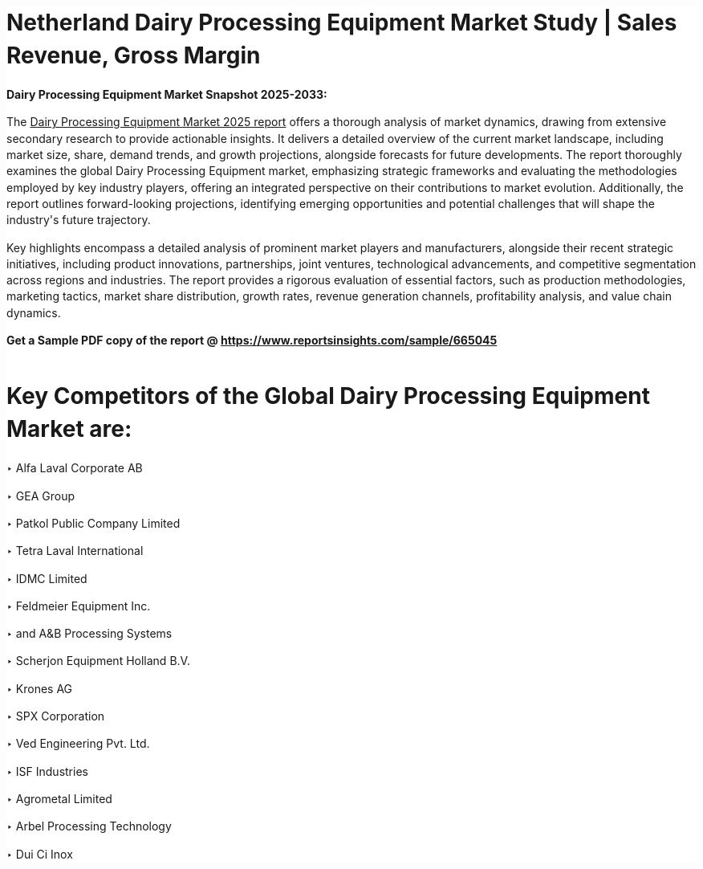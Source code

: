 # Netherland Dairy Processing Equipment Market Study | Sales Revenue, Gross Margin

<strong>Dairy Processing Equipment Market Snapshot 2025-2033:</strong>

 The <a href=https://www.reportsinsights.com/sample/665045>Dairy Processing Equipment Market 2025 report</a> offers a thorough analysis of market dynamics, drawing from extensive secondary research to provide actionable insights. It delivers a detailed overview of the current market landscape, including market size, share, demand trends, and growth projections, alongside forecasts for future developments. The report thoroughly examines the global Dairy Processing Equipment market, emphasizing strategic frameworks and evaluating the methodologies employed by key industry players, offering an integrated perspective on their contributions to market evolution. Additionally, the report outlines forward-looking projections, identifying emerging opportunities and potential challenges that will shape the industry's future trajectory.

Key highlights encompass a detailed analysis of prominent market players and manufacturers, alongside their recent strategic initiatives, including product innovations, partnerships, joint ventures, technological advancements, and competitive segmentation across regions and industries. The report provides a rigorous evaluation of essential factors, such as production methodologies, marketing tactics, market share distribution, growth rates, revenue generation channels, profitability analysis, and value chain dynamics.

<strong>Get a Sample PDF copy of the report @ <a href=https://www.reportsinsights.com/sample/665045>https://www.reportsinsights.com/sample/665045</a></strong>

# <strong>Key Competitors of the Global Dairy Processing Equipment Market are:</strong>

‣ Alfa Laval Corporate AB

‣ GEA Group

‣ Patkol Public Company Limited

‣ Tetra Laval International

‣ IDMC Limited

‣ Feldmeier Equipment Inc.

‣ and A&B Processing Systems

‣ Scherjon Equipment Holland B.V.

‣ Krones AG

‣ SPX Corporation

‣ Ved Engineering Pvt. Ltd.

‣ ISF Industries

‣ Agrometal Limited

‣ Arbel Processing Technology

‣ Dui Ci Inox
